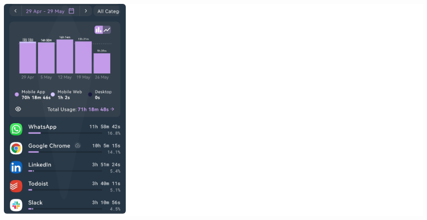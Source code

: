   <img src="/images/stayfree-may-usage.jpg" alt="May Usage" style="width: 45%; max-width: 250px; border-radius: 6px;">